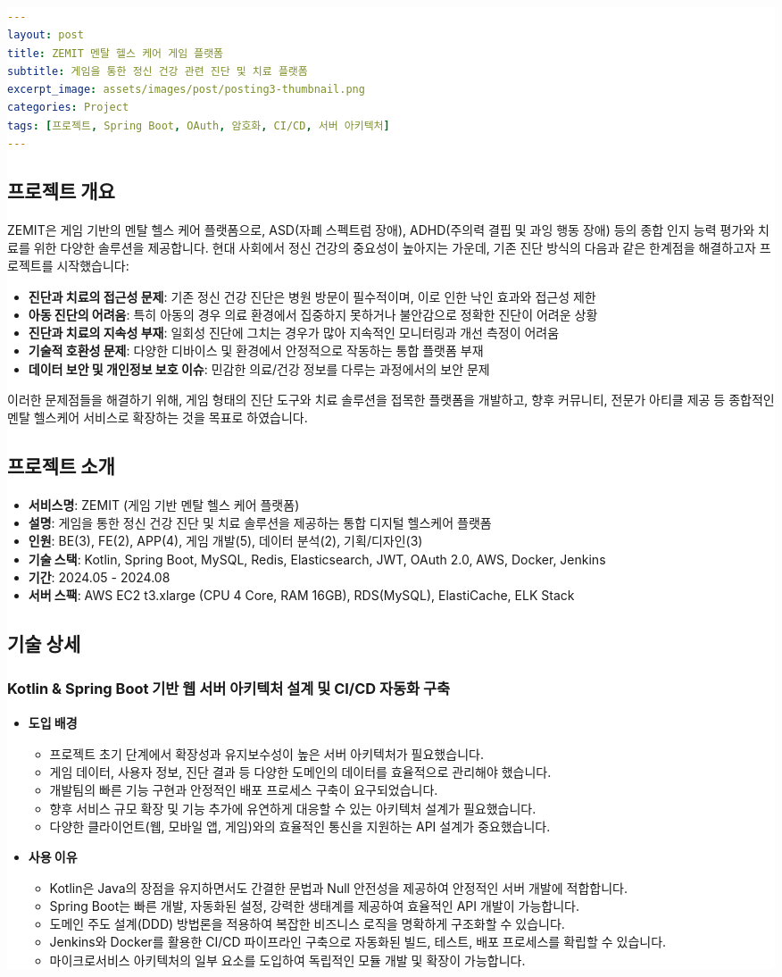 ```yaml
---
layout: post
title: ZEMIT 멘탈 헬스 케어 게임 플랫폼
subtitle: 게임을 통한 정신 건강 관련 진단 및 치료 플랫폼
excerpt_image: assets/images/post/posting3-thumbnail.png
categories: Project
tags: [프로젝트, Spring Boot, OAuth, 암호화, CI/CD, 서버 아키텍처]
---
```


## 프로젝트 개요
ZEMIT은 게임 기반의 멘탈 헬스 케어 플랫폼으로, ASD(자폐 스펙트럼 장애), ADHD(주의력 결핍 및 과잉 행동 장애) 등의 종합 인지 능력 평가와 치료를 위한 다양한 솔루션을 제공합니다. 현대 사회에서 정신 건강의 중요성이 높아지는 가운데, 기존 진단 방식의 다음과 같은 한계점을 해결하고자 프로젝트를 시작했습니다:

- **진단과 치료의 접근성 문제**: 기존 정신 건강 진단은 병원 방문이 필수적이며, 이로 인한 낙인 효과와 접근성 제한
- **아동 진단의 어려움**: 특히 아동의 경우 의료 환경에서 집중하지 못하거나 불안감으로 정확한 진단이 어려운 상황
- **진단과 치료의 지속성 부재**: 일회성 진단에 그치는 경우가 많아 지속적인 모니터링과 개선 측정이 어려움
- **기술적 호환성 문제**: 다양한 디바이스 및 환경에서 안정적으로 작동하는 통합 플랫폼 부재
- **데이터 보안 및 개인정보 보호 이슈**: 민감한 의료/건강 정보를 다루는 과정에서의 보안 문제

이러한 문제점들을 해결하기 위해, 게임 형태의 진단 도구와 치료 솔루션을 접목한 플랫폼을 개발하고, 향후 커뮤니티, 전문가 아티클 제공 등 종합적인 멘탈 헬스케어 서비스로 확장하는 것을 목표로 하였습니다.

## 프로젝트 소개

- **서비스명**: ZEMIT (게임 기반 멘탈 헬스 케어 플랫폼)
- **설명**: 게임을 통한 정신 건강 진단 및 치료 솔루션을 제공하는 통합 디지털 헬스케어 플랫폼
- **인원**: BE(3), FE(2), APP(4), 게임 개발(5), 데이터 분석(2), 기획/디자인(3)
- **기술 스택**: Kotlin, Spring Boot, MySQL, Redis, Elasticsearch, JWT, OAuth 2.0, AWS, Docker, Jenkins
- **기간**: 2024.05 - 2024.08
- **서버 스팩**: AWS EC2 t3.xlarge (CPU 4 Core, RAM 16GB), RDS(MySQL), ElastiCache, ELK Stack

## 기술 상세

### Kotlin & Spring Boot 기반 웹 서버 아키텍처 설계 및 CI/CD 자동화 구축

- **도입 배경**
  - 프로젝트 초기 단계에서 확장성과 유지보수성이 높은 서버 아키텍처가 필요했습니다.
  - 게임 데이터, 사용자 정보, 진단 결과 등 다양한 도메인의 데이터를 효율적으로 관리해야 했습니다.
  - 개발팀의 빠른 기능 구현과 안정적인 배포 프로세스 구축이 요구되었습니다.
  - 향후 서비스 규모 확장 및 기능 추가에 유연하게 대응할 수 있는 아키텍처 설계가 필요했습니다.
  - 다양한 클라이언트(웹, 모바일 앱, 게임)와의 효율적인 통신을 지원하는 API 설계가 중요했습니다.

- **사용 이유**
  - Kotlin은 Java의 장점을 유지하면서도 간결한 문법과 Null 안전성을 제공하여 안정적인 서버 개발에 적합합니다.
  - Spring Boot는 빠른 개발, 자동화된 설정, 강력한 생태계를 제공하여 효율적인 API 개발이 가능합니다.
  - 도메인 주도 설계(DDD) 방법론을 적용하여 복잡한 비즈니스 로직을 명확하게 구조화할 수 있습니다.
  - Jenkins와 Docker를 활용한 CI/CD 파이프라인 구축으로 자동화된 빌드, 테스트, 배포 프로세스를 확립할 수 있습니다.
  - 마이크로서비스 아키텍처의 일부 요소를 도입하여 독립적인 모듈 개발 및 확장이 가능합니다.
